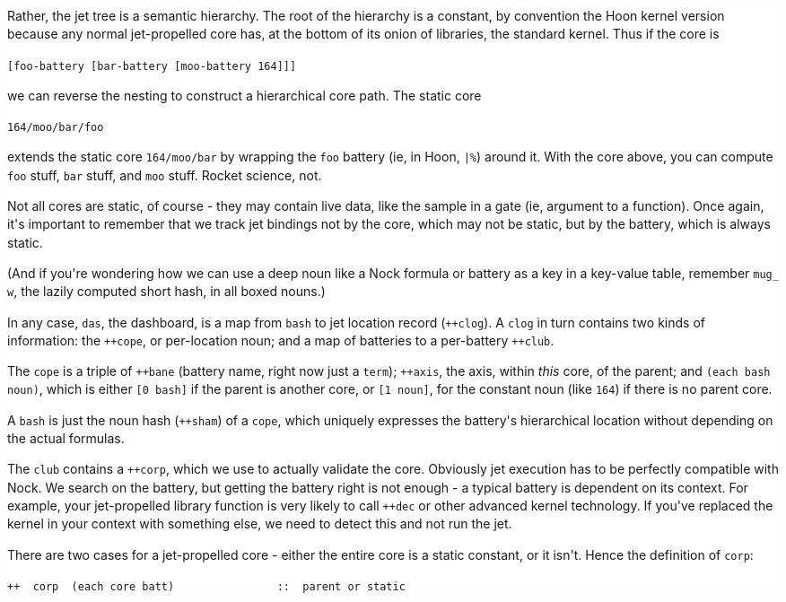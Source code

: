 Rather, the jet tree is a semantic hierarchy.  The root of the
hierarchy is a constant, by convention the Hoon kernel version
because any normal jet-propelled core has, at the bottom of its
onion of libraries, the standard kernel.  Thus if the core is

    [foo-battery [bar-battery [moo-battery 164]]]

we can reverse the nesting to construct a hierarchical core
path.  The static core

    164/moo/bar/foo

extends the static core `164/moo/bar` by wrapping the `foo`
battery (ie, in Hoon, `|%`) around it.  With the core above,
you can compute `foo` stuff, `bar` stuff, and `moo` stuff.
Rocket science, not.

Not all cores are static, of course - they may contain live data,
like the sample in a gate (ie, argument to a function).  Once
again, it's important to remember that we track jet bindings not
by the core, which may not be static, but by the battery, which
is always static.

(And if you're wondering how we can use a deep noun like a Nock
formula or battery as a key in a key-value table, remember
`mug_w`, the lazily computed short hash, in all boxed nouns.)

In any case, `das`, the dashboard, is a map from `bash` to jet
location record (`++clog`).  A `clog` in turn contains two kinds
of information: the `++cope`, or per-location noun; and a map of
batteries to a per-battery `++club`.

The `cope` is a triple of `++bane` (battery name, right now just
a `term`); `++axis`, the axis, within *this* core, of the parent;
and `(each bash noun)`, which is either `[0 bash]` if the parent
is another core, or `[1 noun]`, for the constant noun (like
`164`) if there is no parent core.

A `bash` is just the noun hash (`++sham`) of a `cope`, which
uniquely expresses the battery's hierarchical location without
depending on the actual formulas.

The `club` contains a `++corp`, which we use to actually validate
the core.  Obviously jet execution has to be perfectly compatible
with Nock.  We search on the battery, but getting the battery
right is not enough - a typical battery is dependent on its
context.  For example, your jet-propelled library function is
very likely to call `++dec` or other advanced kernel technology.
If you've replaced the kernel in your context with something
else, we need to detect this and not run the jet.

There are two cases for a jet-propelled core - either the entire
core is a static constant, or it isn't.  Hence the definition
of `corp`:

    ++  corp  (each core batt)                ::  parent or static
